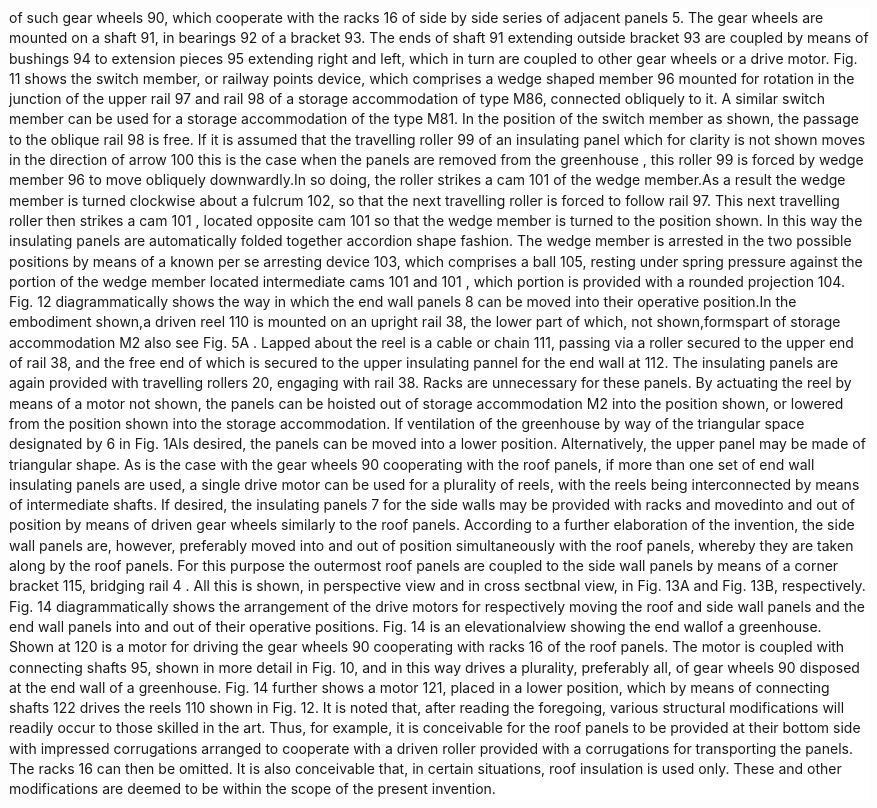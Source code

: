 of such gear wheels 90, which cooperate with the racks 16 of side by side series of adjacent panels 5. The gear wheels are mounted on a shaft 91, in bearings 92 of a bracket 93. The ends of shaft 91 extending outside bracket 93 are coupled by means of bushings 94 to extension pieces 95 extending right and left, which in turn are coupled to other gear wheels or a drive motor. Fig. 11 shows the switch member, or railway points device, which comprises a wedge shaped member 96 mounted for rotation in the junction of the upper rail 97 and rail 98 of a storage accommodation of type M86, connected obliquely to it. A similar switch member can be used for a storage accommodation of the type M81. In the position of the switch member as shown, the passage to the oblique rail 98 is free. If it is assumed that the travelling roller 99 of an insulating panel which for clarity is not shown moves in the direction of arrow 100 this is the case when the panels are removed from the greenhouse , this roller 99 is forced by wedge member 96 to move obliquely downwardly.In so doing, the roller strikes a cam 101 of the wedge member.As a result the wedge member is turned clockwise about a fulcrum 102, so that the next travelling roller is forced to follow rail 97. This next travelling roller then strikes a cam 101 , located opposite cam 101 so that the wedge member is turned to the position shown. In this way the insulating panels are automatically folded together accordion shape fashion. The wedge member is arrested in the two possible positions by means of a known per se arresting device 103, which comprises a ball 105, resting under spring pressure against the portion of the wedge member located intermediate cams 101 and 101 , which portion is provided with a rounded projection 104. Fig. 12 diagrammatically shows the way in which the end wall panels 8 can be moved into their operative position.In the embodiment shown,a driven reel 110 is mounted on an upright rail 38, the lower part of which, not shown,formspart of storage accommodation M2 also see Fig. 5A . Lapped about the reel is a cable or chain 111, passing via a roller secured to the upper end of rail 38, and the free end of which is secured to the upper insulating pannel for the end wall at 112. The insulating panels are again provided with travelling rollers 20, engaging with rail 38. Racks are unnecessary for these panels. By actuating the reel by means of a motor not shown, the panels can be hoisted out of storage accommodation M2 into the position shown, or lowered from the position shown into the storage accommodation. If ventilation of the greenhouse by way of the triangular space designated by 6 in Fig. 1Als desired, the panels can be moved into a lower position. Alternatively, the upper panel may be made of triangular shape. As is the case with the gear wheels 90 cooperating with the roof panels, if more than one set of end wall insulating panels are used, a single drive motor can be used for a plurality of reels, with the reels being interconnected by means of intermediate shafts. If desired, the insulating panels 7 for the side walls may be provided with racks and movedinto and out of position by means of driven gear wheels similarly to the roof panels. According to a further elaboration of the invention, the side wall panels are, however, preferably moved into and out of position simultaneously with the roof panels, whereby they are taken along by the roof panels. For this purpose the outermost roof panels are coupled to the side wall panels by means of a corner bracket 115, bridging rail 4 . All this is shown, in perspective view and in cross sectbnal view, in Fig. 13A and Fig. 13B, respectively. Fig. 14 diagrammatically shows the arrangement of the drive motors for respectively moving the roof and side wall panels and the end wall panels into and out of their operative positions. Fig. 14 is an elevationalview showing the end wallof a greenhouse. Shown at 120 is a motor for driving the gear wheels 90 cooperating with racks 16 of the roof panels. The motor is coupled with connecting shafts 95, shown in more detail in Fig. 10, and in this way drives a plurality, preferably all, of gear wheels 90 disposed at the end wall of a greenhouse. Fig. 14 further shows a motor 121, placed in a lower position, which by means of connecting shafts 122 drives the reels 110 shown in Fig. 12. It is noted that, after reading the foregoing, various structural modifications will readily occur to those skilled in the art. Thus, for example, it is conceivable for the roof panels to be provided at their bottom side with impressed corrugations arranged to cooperate with a driven roller provided with a corrugations for transporting the panels. The racks 16 can then be omitted. It is also conceivable that, in certain situations, roof insulation is used only. These and other modifications are deemed to be within the scope of the present invention.